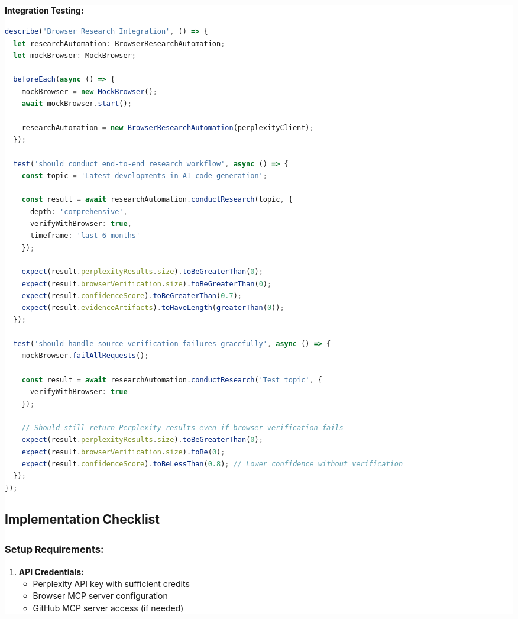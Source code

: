 **Integration Testing:**
```typescript
describe('Browser Research Integration', () => {
  let researchAutomation: BrowserResearchAutomation;
  let mockBrowser: MockBrowser;

  beforeEach(async () => {
    mockBrowser = new MockBrowser();
    await mockBrowser.start();
    
    researchAutomation = new BrowserResearchAutomation(perplexityClient);
  });

  test('should conduct end-to-end research workflow', async () => {
    const topic = 'Latest developments in AI code generation';
    
    const result = await researchAutomation.conductResearch(topic, {
      depth: 'comprehensive',
      verifyWithBrowser: true,
      timeframe: 'last 6 months'
    });

    expect(result.perplexityResults.size).toBeGreaterThan(0);
    expect(result.browserVerification.size).toBeGreaterThan(0);
    expect(result.confidenceScore).toBeGreaterThan(0.7);
    expect(result.evidenceArtifacts).toHaveLength(greaterThan(0));
  });

  test('should handle source verification failures gracefully', async () => {
    mockBrowser.failAllRequests();
    
    const result = await researchAutomation.conductResearch('Test topic', {
      verifyWithBrowser: true
    });

    // Should still return Perplexity results even if browser verification fails
    expect(result.perplexityResults.size).toBeGreaterThan(0);
    expect(result.browserVerification.size).toBe(0);
    expect(result.confidenceScore).toBeLessThan(0.8); // Lower confidence without verification
  });
});
```

## Implementation Checklist

### Setup Requirements:
1. **API Credentials:**
   - Perplexity API key with sufficient credits
   - Browser MCP server configuration
   - GitHub MCP server access (if needed)
